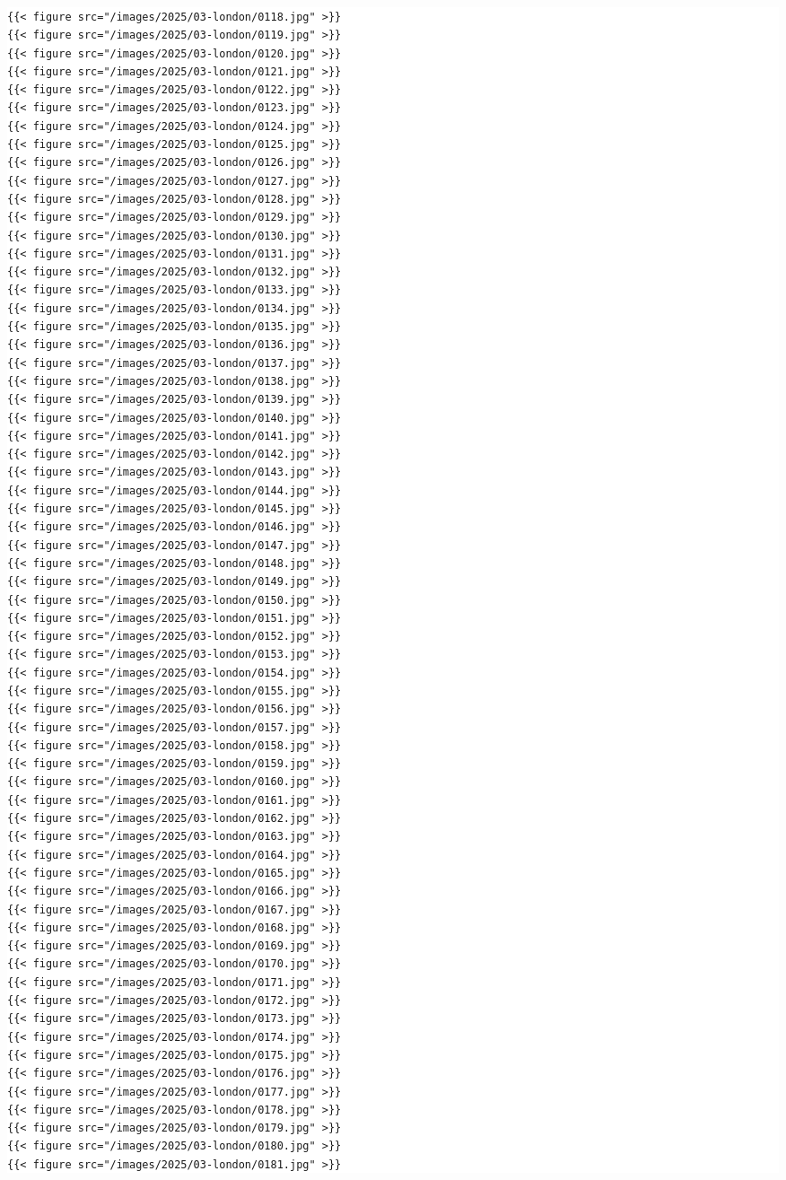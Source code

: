 	{{< figure src="/images/2025/03-london/0118.jpg" >}}
	{{< figure src="/images/2025/03-london/0119.jpg" >}}
	{{< figure src="/images/2025/03-london/0120.jpg" >}}
	{{< figure src="/images/2025/03-london/0121.jpg" >}}
	{{< figure src="/images/2025/03-london/0122.jpg" >}}
	{{< figure src="/images/2025/03-london/0123.jpg" >}}
	{{< figure src="/images/2025/03-london/0124.jpg" >}}
	{{< figure src="/images/2025/03-london/0125.jpg" >}}
	{{< figure src="/images/2025/03-london/0126.jpg" >}}
	{{< figure src="/images/2025/03-london/0127.jpg" >}}
	{{< figure src="/images/2025/03-london/0128.jpg" >}}
	{{< figure src="/images/2025/03-london/0129.jpg" >}}
	{{< figure src="/images/2025/03-london/0130.jpg" >}}
	{{< figure src="/images/2025/03-london/0131.jpg" >}}
	{{< figure src="/images/2025/03-london/0132.jpg" >}}
	{{< figure src="/images/2025/03-london/0133.jpg" >}}
	{{< figure src="/images/2025/03-london/0134.jpg" >}}
	{{< figure src="/images/2025/03-london/0135.jpg" >}}
	{{< figure src="/images/2025/03-london/0136.jpg" >}}
	{{< figure src="/images/2025/03-london/0137.jpg" >}}
	{{< figure src="/images/2025/03-london/0138.jpg" >}}
	{{< figure src="/images/2025/03-london/0139.jpg" >}}
	{{< figure src="/images/2025/03-london/0140.jpg" >}}
	{{< figure src="/images/2025/03-london/0141.jpg" >}}
	{{< figure src="/images/2025/03-london/0142.jpg" >}}
	{{< figure src="/images/2025/03-london/0143.jpg" >}}
	{{< figure src="/images/2025/03-london/0144.jpg" >}}
	{{< figure src="/images/2025/03-london/0145.jpg" >}}
	{{< figure src="/images/2025/03-london/0146.jpg" >}}
	{{< figure src="/images/2025/03-london/0147.jpg" >}}
	{{< figure src="/images/2025/03-london/0148.jpg" >}}
	{{< figure src="/images/2025/03-london/0149.jpg" >}}
	{{< figure src="/images/2025/03-london/0150.jpg" >}}
	{{< figure src="/images/2025/03-london/0151.jpg" >}}
	{{< figure src="/images/2025/03-london/0152.jpg" >}}
	{{< figure src="/images/2025/03-london/0153.jpg" >}}
	{{< figure src="/images/2025/03-london/0154.jpg" >}}
	{{< figure src="/images/2025/03-london/0155.jpg" >}}
	{{< figure src="/images/2025/03-london/0156.jpg" >}}
	{{< figure src="/images/2025/03-london/0157.jpg" >}}
	{{< figure src="/images/2025/03-london/0158.jpg" >}}
	{{< figure src="/images/2025/03-london/0159.jpg" >}}
	{{< figure src="/images/2025/03-london/0160.jpg" >}}
	{{< figure src="/images/2025/03-london/0161.jpg" >}}
	{{< figure src="/images/2025/03-london/0162.jpg" >}}
	{{< figure src="/images/2025/03-london/0163.jpg" >}}
	{{< figure src="/images/2025/03-london/0164.jpg" >}}
	{{< figure src="/images/2025/03-london/0165.jpg" >}}
	{{< figure src="/images/2025/03-london/0166.jpg" >}}
	{{< figure src="/images/2025/03-london/0167.jpg" >}}
	{{< figure src="/images/2025/03-london/0168.jpg" >}}
	{{< figure src="/images/2025/03-london/0169.jpg" >}}
	{{< figure src="/images/2025/03-london/0170.jpg" >}}
	{{< figure src="/images/2025/03-london/0171.jpg" >}}
	{{< figure src="/images/2025/03-london/0172.jpg" >}}
	{{< figure src="/images/2025/03-london/0173.jpg" >}}
	{{< figure src="/images/2025/03-london/0174.jpg" >}}
	{{< figure src="/images/2025/03-london/0175.jpg" >}}
	{{< figure src="/images/2025/03-london/0176.jpg" >}}
	{{< figure src="/images/2025/03-london/0177.jpg" >}}
	{{< figure src="/images/2025/03-london/0178.jpg" >}}
	{{< figure src="/images/2025/03-london/0179.jpg" >}}
	{{< figure src="/images/2025/03-london/0180.jpg" >}}
	{{< figure src="/images/2025/03-london/0181.jpg" >}}